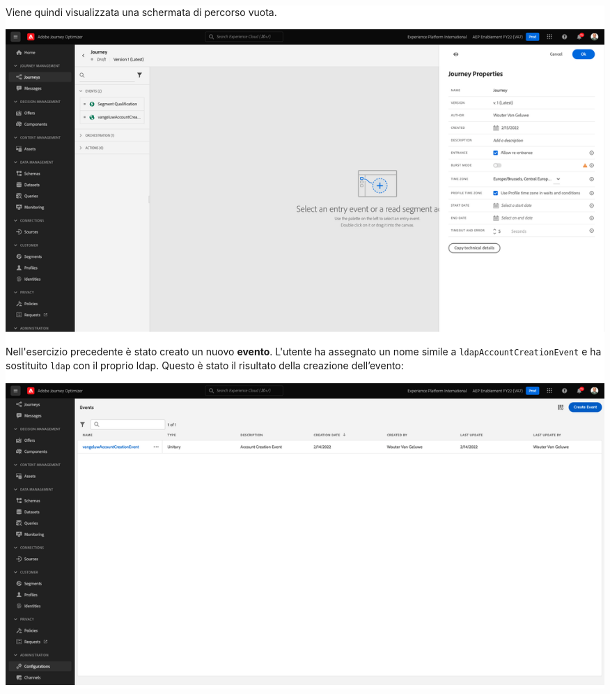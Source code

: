 Viene quindi visualizzata una schermata di percorso vuota.

![ACOP](./images/journeyempty.png)

Nell&#39;esercizio precedente è stato creato un nuovo **evento**. L&#39;utente ha assegnato un nome simile a `ldapAccountCreationEvent` e ha sostituito `ldap` con il proprio ldap. Questo è stato il risultato della creazione dell’evento:

![ACOP](./images/eventdone.png)
